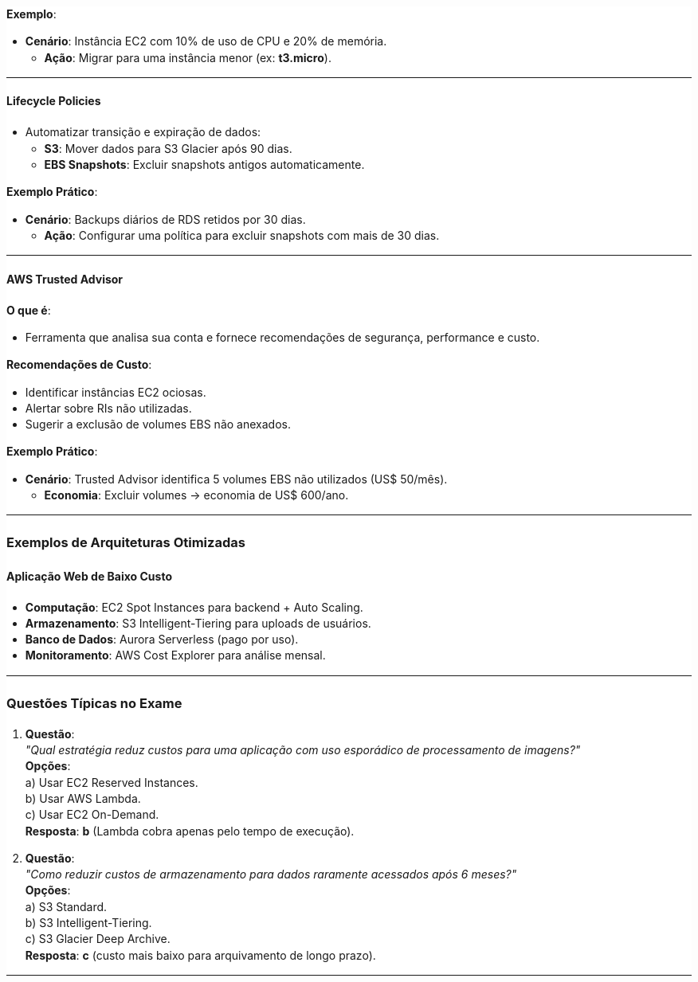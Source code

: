 **Exemplo**:  
- **Cenário**: Instância EC2 com 10% de uso de CPU e 20% de memória.  
  - **Ação**: Migrar para uma instância menor (ex: **t3.micro**).  

---

#### **Lifecycle Policies**  
- Automatizar transição e expiração de dados:  
  - **S3**: Mover dados para S3 Glacier após 90 dias.  
  - **EBS Snapshots**: Excluir snapshots antigos automaticamente.  

**Exemplo Prático**:  
- **Cenário**: Backups diários de RDS retidos por 30 dias.  
  - **Ação**: Configurar uma política para excluir snapshots com mais de 30 dias.  

---

#### **AWS Trusted Advisor**  
**O que é**:  
- Ferramenta que analisa sua conta e fornece recomendações de segurança, performance e custo.  

**Recomendações de Custo**:  
- Identificar instâncias EC2 ociosas.  
- Alertar sobre RIs não utilizadas.  
- Sugerir a exclusão de volumes EBS não anexados.  

**Exemplo Prático**:  
- **Cenário**: Trusted Advisor identifica 5 volumes EBS não utilizados (US$ 50/mês).  
  - **Economia**: Excluir volumes → economia de US$ 600/ano.  

---

### **Exemplos de Arquiteturas Otimizadas**  
#### **Aplicação Web de Baixo Custo**  
- **Computação**: EC2 Spot Instances para backend + Auto Scaling.  
- **Armazenamento**: S3 Intelligent-Tiering para uploads de usuários.  
- **Banco de Dados**: Aurora Serverless (pago por uso).  
- **Monitoramento**: AWS Cost Explorer para análise mensal.  

---

### **Questões Típicas no Exame**  
1. **Questão**:  
   *"Qual estratégia reduz custos para uma aplicação com uso esporádico de processamento de imagens?"*  
   **Opções**:  
   a) Usar EC2 Reserved Instances.  
   b) Usar AWS Lambda.  
   c) Usar EC2 On-Demand.  
   **Resposta**: **b** (Lambda cobra apenas pelo tempo de execução).  

2. **Questão**:  
   *"Como reduzir custos de armazenamento para dados raramente acessados após 6 meses?"*  
   **Opções**:  
   a) S3 Standard.  
   b) S3 Intelligent-Tiering.  
   c) S3 Glacier Deep Archive.  
   **Resposta**: **c** (custo mais baixo para arquivamento de longo prazo).  

---